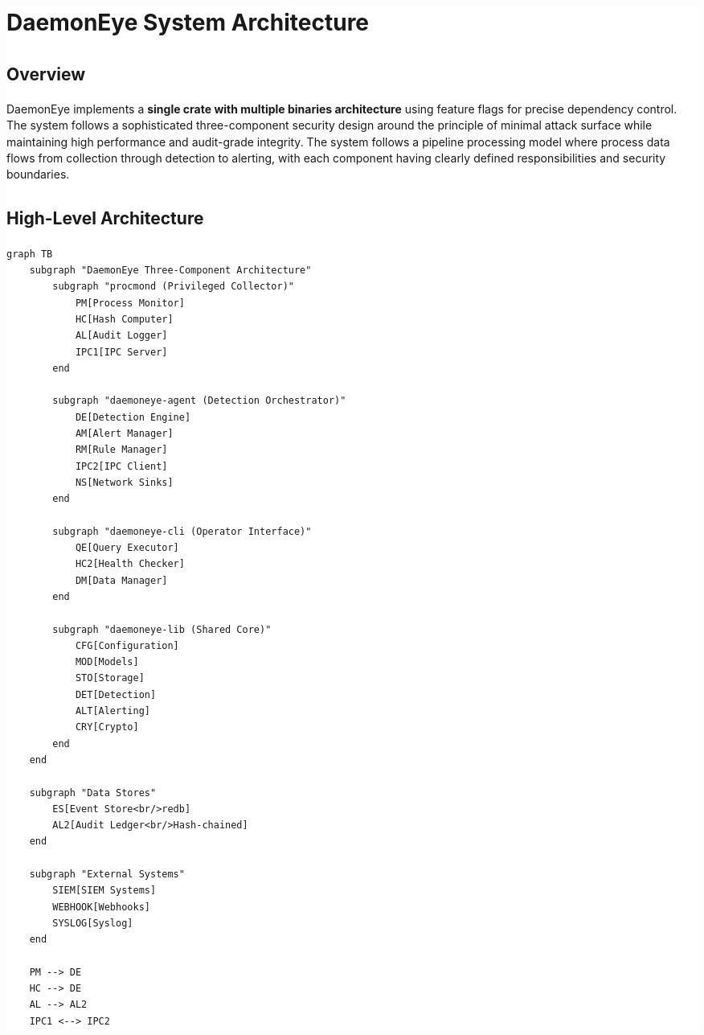 # DaemonEye System Architecture

## Overview

DaemonEye implements a **single crate with multiple binaries architecture** using feature flags for precise dependency control. The system follows a sophisticated three-component security design around the principle of minimal attack surface while maintaining high performance and audit-grade integrity. The system follows a pipeline processing model where process data flows from collection through detection to alerting, with each component having clearly defined responsibilities and security boundaries.

## High-Level Architecture

```mermaid
graph TB
    subgraph "DaemonEye Three-Component Architecture"
        subgraph "procmond (Privileged Collector)"
            PM[Process Monitor]
            HC[Hash Computer]
            AL[Audit Logger]
            IPC1[IPC Server]
        end

        subgraph "daemoneye-agent (Detection Orchestrator)"
            DE[Detection Engine]
            AM[Alert Manager]
            RM[Rule Manager]
            IPC2[IPC Client]
            NS[Network Sinks]
        end

        subgraph "daemoneye-cli (Operator Interface)"
            QE[Query Executor]
            HC2[Health Checker]
            DM[Data Manager]
        end

        subgraph "daemoneye-lib (Shared Core)"
            CFG[Configuration]
            MOD[Models]
            STO[Storage]
            DET[Detection]
            ALT[Alerting]
            CRY[Crypto]
        end
    end

    subgraph "Data Stores"
        ES[Event Store<br/>redb]
        AL2[Audit Ledger<br/>Hash-chained]
    end

    subgraph "External Systems"
        SIEM[SIEM Systems]
        WEBHOOK[Webhooks]
        SYSLOG[Syslog]
    end

    PM --> DE
    HC --> DE
    AL --> AL2
    IPC1 <--> IPC2
```